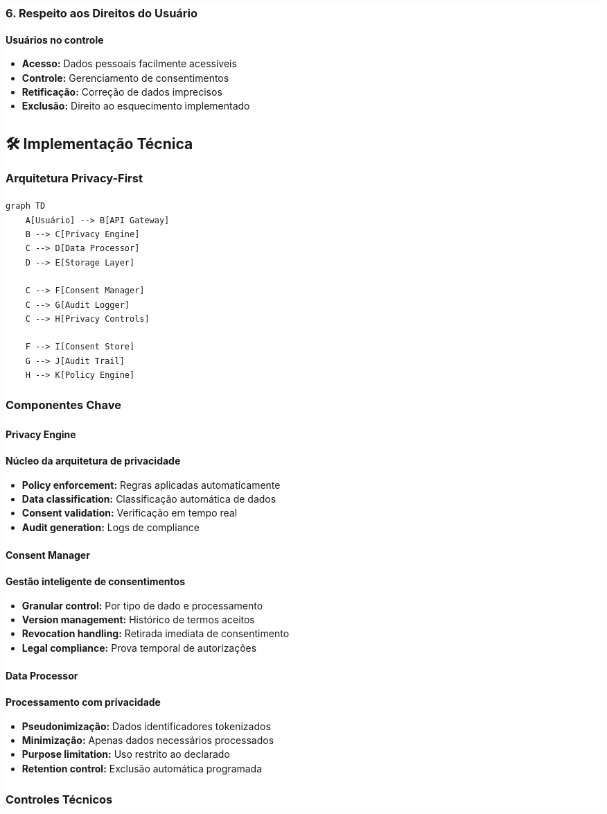 ### 6. Respeito aos Direitos do Usuário
**Usuários no controle**
- **Acesso:** Dados pessoais facilmente acessíveis
- **Controle:** Gerenciamento de consentimentos
- **Retificação:** Correção de dados imprecisos
- **Exclusão:** Direito ao esquecimento implementado

## 🛠️ Implementação Técnica

### Arquitetura Privacy-First
```mermaid
graph TD
    A[Usuário] --> B[API Gateway]
    B --> C[Privacy Engine]
    C --> D[Data Processor]
    D --> E[Storage Layer]

    C --> F[Consent Manager]
    C --> G[Audit Logger]
    C --> H[Privacy Controls]

    F --> I[Consent Store]
    G --> J[Audit Trail]
    H --> K[Policy Engine]
```

### Componentes Chave

#### Privacy Engine
**Núcleo da arquitetura de privacidade**
- **Policy enforcement:** Regras aplicadas automaticamente
- **Data classification:** Classificação automática de dados
- **Consent validation:** Verificação em tempo real
- **Audit generation:** Logs de compliance

#### Consent Manager
**Gestão inteligente de consentimentos**
- **Granular control:** Por tipo de dado e processamento
- **Version management:** Histórico de termos aceitos
- **Revocation handling:** Retirada imediata de consentimento
- **Legal compliance:** Prova temporal de autorizações

#### Data Processor
**Processamento com privacidade**
- **Pseudonimização:** Dados identificadores tokenizados
- **Minimização:** Apenas dados necessários processados
- **Purpose limitation:** Uso restrito ao declarado
- **Retention control:** Exclusão automática programada

### Controles Técnicos
